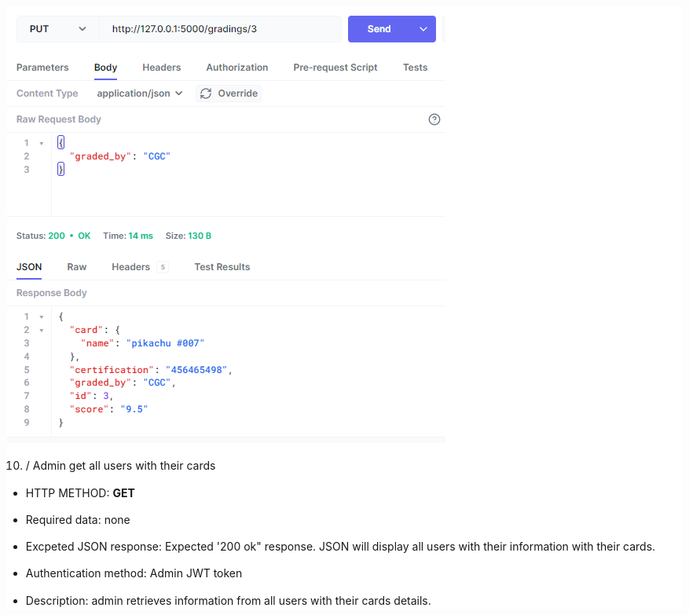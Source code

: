 ![et only one grading](./docs/updating%20one%20grading.png)

10. / Admin get all users with their cards

- HTTP METHOD: **GET**

- Required data: none

- Excpeted JSON response: Expected '200 ok" response. JSON will display all users with their information with their cards.

- Authentication method: Admin JWT token

-  Description: admin retrieves information from all users with their cards details.
